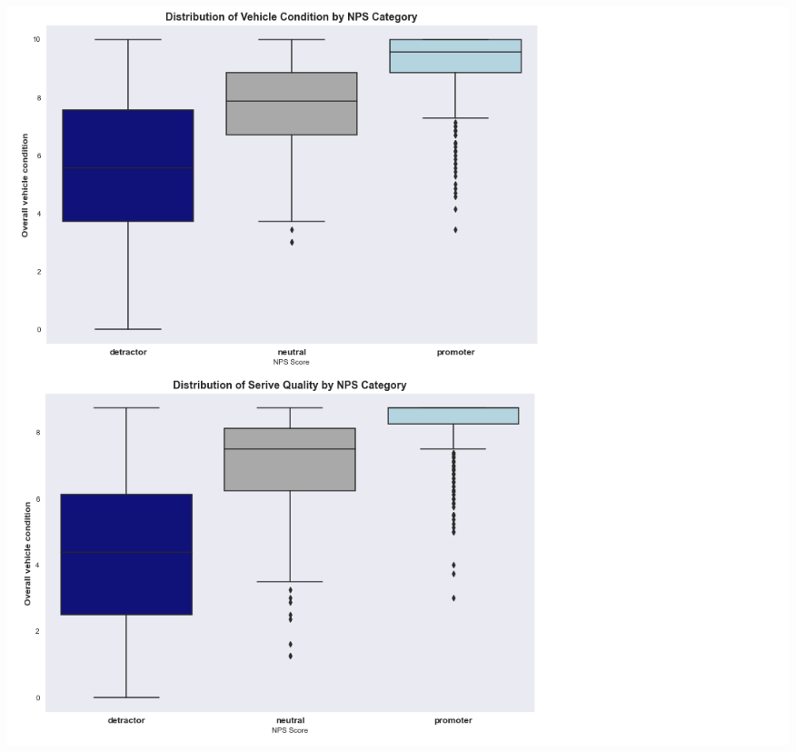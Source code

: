 <img src="vehicle_condition.png" width=600 height=400 />

<img src="service_quality.png" width=600 height=400 />
